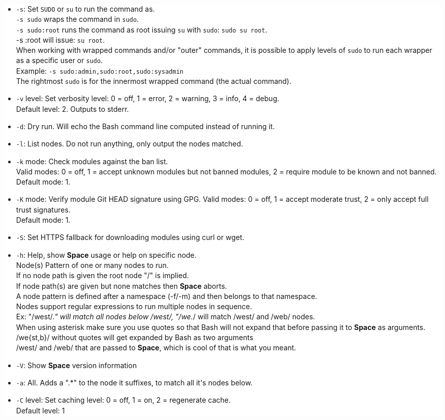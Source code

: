   * `-s`:
        Set `SUDO` or `su` to run the command as.  
        `-s sudo` wraps the command in `sudo`.  
        `-s sudo:root` runs the command as root issuing `su` with `sudo`: `sudo su root`.   
        -s :root will issue: `su root`.  
        When working with wrapped commands and/or "outer" commands, it is possible to apply levels of `sudo` to run each wrapper as a specific user or `sudo`.  
        Example: `-s sudo:admin,sudo:root,sudo:sysadmin`  
        The rightmost `sudo` is for the innermost wrapped command (the actual command).

  * `-v` level:
        Set verbosity level: 0 = off, 1 = error, 2 = warning, 3 = info, 4 = debug.  
        Default level: 2. Outputs to stderr.

  * `-d`:
        Dry run. Will echo the Bash command line computed instead of running it.  

  * `-l`:
        List nodes. Do not run anything, only output the nodes matched.  

  * `-k` mode:
        Check modules against the ban list.  
        Valid modes: 0 = off, 1 = accept unknown modules but not banned modules, 2 = require module to be known and not banned.  
        Default mode: 1.

  * `-K` mode:
        Verify module Git HEAD signature using GPG. 
        Valid modes: 0 = off, 1 = accept moderate trust, 2 = only accept full trust signatures.  
        Default mode: 1.

  * `-S`:
        Set HTTPS fallback for downloading modules using curl or wget.  

  * `-h`:
        Help, show **Space** usage or help on specific node.  
        Node(s) Pattern of one or many nodes to run.  
        If no node path is given the root node "/" is implied.  
        If node path(s) are given but none matches then **Space** aborts.  
        A node pattern is defined after a namespace (-f/-m) and then belongs to that namespace.  
        Nodes support regular expressions to run multiple nodes in sequence.  
        Ex: "/west/.*" will match all nodes below /west/,
          "/we.*/ will match /west/ and /web/ nodes.  
        When using asterisk make sure you use quotes so that Bash will not expand that before passing it to **Space** as arguments.  
        /we{st,b}/ without quotes will get expanded by Bash as two arguments  
        /west/ and /web/ that are passed to **Space**, which is cool of that is what you meant.

  * `-V`:
        Show **Space** version information

  * `-a`:
        All. Adds a ".*" to the node it suffixes, to match all it's nodes below.

  * `-C` level:
        Set caching level: 0 = off, 1 = on, 2 = regenerate cache.  
        Default level: 1
